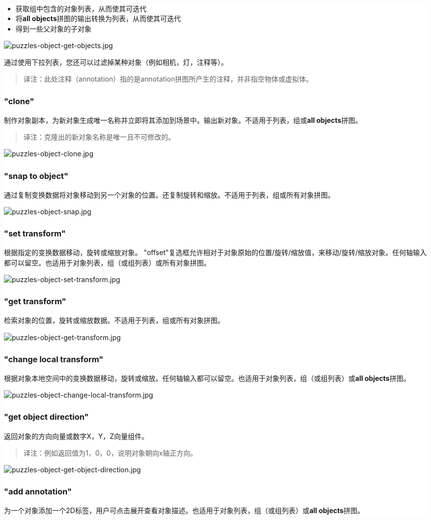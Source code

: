 - 获取组中包含的对象列表，从而使其可迭代
- 将**all objects**拼图的输出转换为列表，从而使其可迭代
- 得到一些父对象的子对象

![puzzles-object-get-objects.jpg](http://imgs.zjbcool.com/puzzles/puzzles-object-get-objects.jpg)

通过使用下拉列表，您还可以过滤掉某种对象（例如相机，灯，注释等）。

> 译注：此处注释（annotation）指的是annotation拼图所产生的注释，并非指空物体或虚拟体。

### "clone"

制作对象副本，为新对象生成唯一名称并立即将其添加到场景中。输出新对象。不适用于列表，组或**all objects**拼图。

> 译注：克隆出的新对象名称是唯一且不可修改的。

![puzzles-object-clone.jpg](http://imgs.zjbcool.com/puzzles/puzzles-object-clone.jpg)

### "snap to object"

通过复制变换数据将对象移动到另一个对象的位置。还复制旋转和缩放。不适用于列表，组或所有对象拼图。

![puzzles-object-snap.jpg](http://imgs.zjbcool.com/puzzles/puzzles-object-snap.jpg)

### "set transform"

根据指定的变换数据移动，旋转或缩放对象。 "offset"复选框允许相对于对象原始的位置/旋转/缩放值，来移动/旋转/缩放对象。任何轴输入都可以留空。也适用于对象列表，组（或组列表）或所有对象拼图。

![puzzles-object-set-transform.jpg](http://imgs.zjbcool.com/puzzles/puzzles-object-set-transform.jpg)

### "get transform"

检索对象的位置，旋转或缩放数据。不适用于列表，组或所有对象拼图。

![puzzles-object-get-transform.jpg](http://imgs.zjbcool.com/puzzles/puzzles-object-get-transform.jpg)

### "change local transform"

根据对象本地空间中的变换数据移动，旋转或缩放。任何轴输入都可以留空。也适用于对象列表，组（或组列表）或**all objects**拼图。

![puzzles-object-change-local-transform.jpg](http://imgs.zjbcool.com/puzzles/puzzles-object-change-local-transform.jpg)

### "get object direction"

返回对象的方向向量或数字X，Y，Z向量组件。

> 译注：例如返回值为1，0，0，说明对象朝向x轴正方向。

![puzzles-object-get-object-direction.jpg](http://imgs.zjbcool.com/puzzles/puzzles-object-get-object-direction.jpg)

### "add annotation"

为一个对象添加一个2D标签，用户可点击展开查看对象描述。也适用于对象列表，组（或组列表）或**all objects**拼图。
